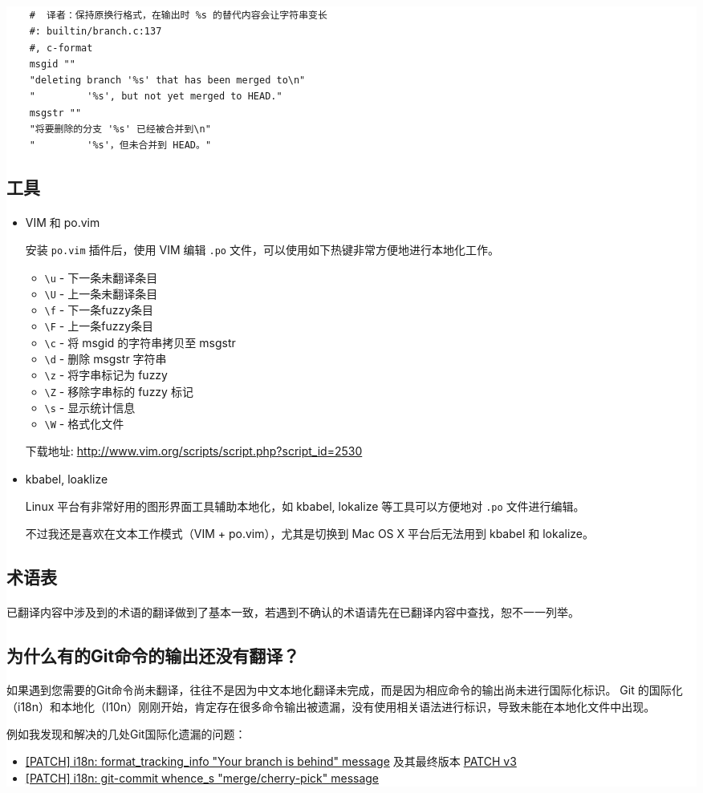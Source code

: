         #  译者：保持原换行格式，在输出时 %s 的替代内容会让字符串变长
        #: builtin/branch.c:137
        #, c-format
        msgid ""
        "deleting branch '%s' that has been merged to\n"
        "         '%s', but not yet merged to HEAD."
        msgstr ""
        "将要删除的分支 '%s' 已经被合并到\n"
        "         '%s'，但未合并到 HEAD。"

## 工具 ##

* VIM 和 po.vim

  安装 `po.vim` 插件后，使用 VIM 编辑 `.po` 文件，可以使用如下热键非常方便地进行本地化工作。

  - `\u` - 下一条未翻译条目
  - `\U` - 上一条未翻译条目
  - `\f` - 下一条fuzzy条目
  - `\F` - 上一条fuzzy条目
  - `\c` - 将 msgid 的字符串拷贝至 msgstr
  - `\d` - 删除 msgstr 字符串
  - `\z` - 将字串标记为 fuzzy
  - `\Z` - 移除字串标的 fuzzy 标记
  - `\s` - 显示统计信息
  - `\W` - 格式化文件

  下载地址: http://www.vim.org/scripts/script.php?script_id=2530

* kbabel, loaklize

  Linux 平台有非常好用的图形界面工具辅助本地化，如 kbabel, lokalize 等工具可以方便地对 `.po` 文件进行编辑。

  不过我还是喜欢在文本工作模式（VIM + po.vim），尤其是切换到 Mac OS X 平台后无法用到 kbabel 和 lokalize。

## 术语表 ##

已翻译内容中涉及到的术语的翻译做到了基本一致，若遇到不确认的术语请先在已翻译内容中查找，恕不一一列举。

<a name="i18n" id="i18n"></a>

## 为什么有的Git命令的输出还没有翻译？ ##

如果遇到您需要的Git命令尚未翻译，往往不是因为中文本地化翻译未完成，而是因为相应命令的输出尚未进行国际化标识。
Git 的国际化（i18n）和本地化（l10n）刚刚开始，肯定存在很多命令输出被遗漏，没有使用相关语法进行标识，导致未能在本地化文件中出现。


例如我发现和解决的几处Git国际化遗漏的问题：

- [[PATCH] i18n: format_tracking_info "Your branch is behind" message](http://thread.gmane.org/gmane.comp.version-control.git/189524/focus=189528) 及其最终版本 [PATCH v3](http://thread.gmane.org/gmane.comp.version-control.git/189575)
- [[PATCH] i18n: git-commit whence_s "merge/cherry-pick" message](http://thread.gmane.org/gmane.comp.version-control.git/189523/focus=189558)


 [git-po-zh_CN]: https://github.com/gotgit/git-po-zh_CN/
 [po/zh_CN.po]: https://github.com/gotgit/git-po-zh_CN/blob/master/po/zh_CN.po
 [po/TEAMS]: https://github.com/gotgit/git-po-zh_CN/blob/master/po/TEAMS